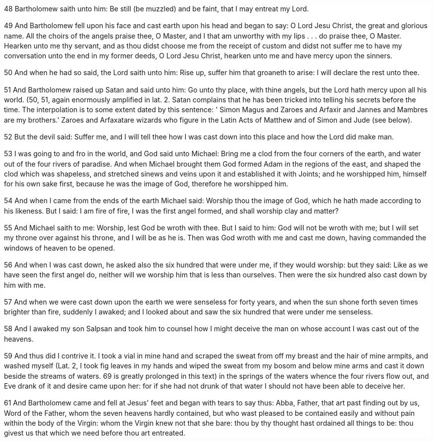 48 Bartholomew saith unto him: Be still (be muzzled) and be faint, that I may entreat my Lord.

49 And Bartholomew fell upon his face and cast earth upon his head and began to say: O Lord Jesu Christ, the great and glorious name. All the choirs of the angels praise thee, O Master, and I that am unworthy with my lips . . . do praise thee, O Master. Hearken unto me thy servant, and as thou didst choose me from the receipt of custom and didst not suffer me to have my conversation unto the end in my former deeds, O Lord Jesu Christ, hearken unto me and have mercy upon the sinners.

50 And when he had so said, the Lord saith unto him: Rise up, suffer him that groaneth to arise: I will declare the rest unto thee.

51 And Bartholomew raised up Satan and said unto him: Go unto thy place, with thine angels, but the Lord hath mercy upon all his world. (50, 51, again enormously amplified in lat. 2. Satan complains that he has been tricked into telling his secrets before the time. The interpolation is to some extent dated by this sentence: ' Simon Magus and Zaroes and Arfaxir and Jannes and Mambres are my brothers.' Zaroes and Arfaxatare wizards who figure in the Latin Acts of Matthew and of Simon and Jude (see below).

52 But the devil said: Suffer me, and I will tell thee how I was cast down into this place and how the Lord did make man.

53 I was going to and fro in the world, and God said unto Michael: Bring me a clod from the four corners of the earth, and water out of the four rivers of paradise. And when Michael brought them God formed Adam in the regions of the east, and shaped the clod which was shapeless, and stretched sinews and veins upon it and established it with Joints; and he worshipped him, himself for his own sake first, because he was the image of God, therefore he worshipped him.

54 And when I came from the ends of the earth Michael said: Worship thou the image of God, which he hath made according to his likeness. But I said: I am fire of fire, I was the first angel formed, and shall worship clay and matter?

55 And Michael saith to me: Worship, lest God be wroth with thee. But I said to him: God will not be wroth with me; but I will set my throne over against his throne, and I will be as he is. Then was God wroth with me and cast me down, having commanded the windows of heaven to be opened.

56 And when I was cast down, he asked also the six hundred that were under me, if they would worship: but they said: Like as we have seen the first angel do, neither will we worship him that is less than ourselves. Then were the six hundred also cast down by him with me.

57 And when we were cast down upon the earth we were senseless for forty years, and when the sun shone forth seven times brighter than fire, suddenly I awaked; and I looked about and saw the six hundred that were under me senseless.

58 And I awaked my son Salpsan and took him to counsel how I might deceive the man on whose account I was cast out of the heavens.

59 And thus did I contrive it. I took a vial in mine hand and scraped the sweat from off my breast and the hair of mine armpits, and washed myself (Lat. 2, I took fig leaves in my hands and wiped the sweat from my bosom and below mine arms and cast it down beside the streams of waters. 69 is greatly prolonged in this text) in the springs of the waters whence the four rivers flow out, and Eve drank of it and desire came upon her: for if she had not drunk of that water I should not have been able to deceive her.

61 And Bartholomew came and fell at Jesus' feet and began with tears to say thus: Abba, Father, that art past finding out by us, Word of the Father, whom the seven heavens hardly contained, but who wast pleased to be contained easily and without pain within the body of the Virgin: whom the Virgin knew not that she bare: thou by thy thought hast ordained all things to be: thou givest us that which we need before thou art entreated.
